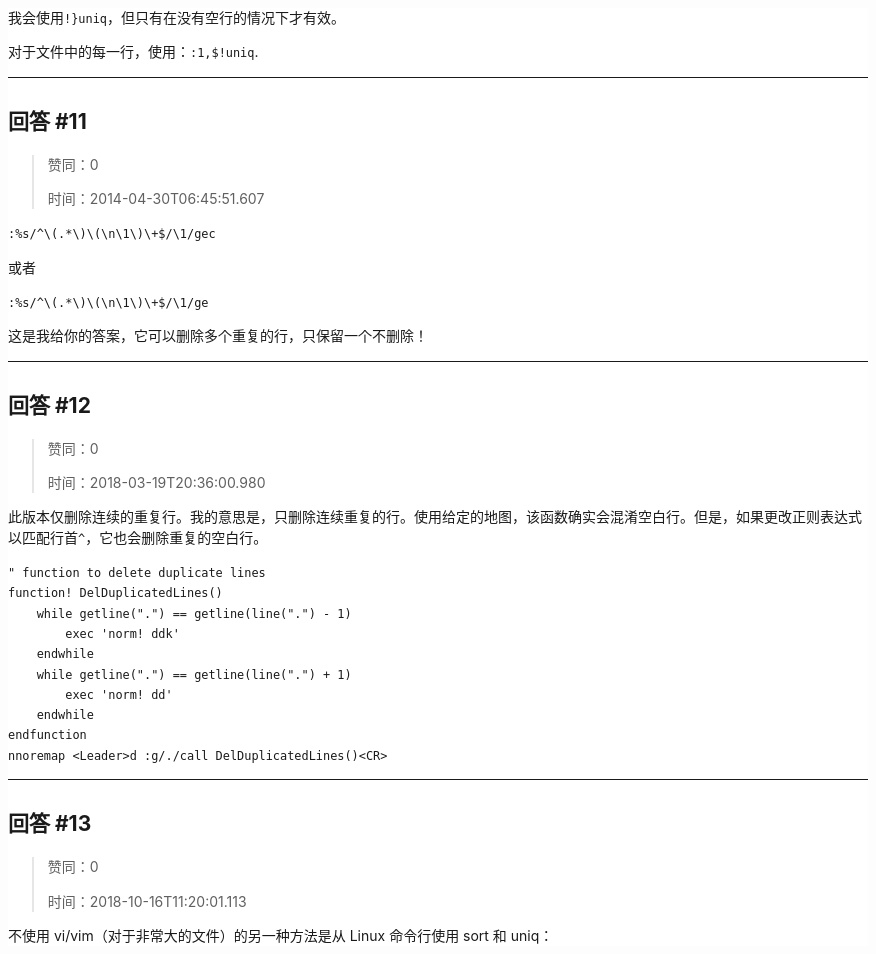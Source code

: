 我会使用`!}uniq`，但只有在没有空行的情况下才有效。

对于文件中的每一行，使用：`:1,$!uniq`.

* * *

## 回答 #11

> 赞同：0
> 
> 时间：2014-04-30T06:45:51.607

```
:%s/^\(.*\)\(\n\1\)\+$/\1/gec 
```

或者

```
:%s/^\(.*\)\(\n\1\)\+$/\1/ge 
```

这是我给你的答案，它可以删除多个重复的行，只保留一个不删除！

* * *

## 回答 #12

> 赞同：0
> 
> 时间：2018-03-19T20:36:00.980

此版本仅删除连续的重复行。我的意思是，只删除连续重复的行。使用给定的地图，该函数确实会混淆空白行。但是，如果更改正则表达式以匹配行首`^`，它也会删除重复的空白行。

```
" function to delete duplicate lines
function! DelDuplicatedLines()
    while getline(".") == getline(line(".") - 1)
        exec 'norm! ddk'
    endwhile
    while getline(".") == getline(line(".") + 1)
        exec 'norm! dd'
    endwhile
endfunction
nnoremap <Leader>d :g/./call DelDuplicatedLines()<CR> 
```

* * *

## 回答 #13

> 赞同：0
> 
> 时间：2018-10-16T11:20:01.113

不使用 vi/vim（对于非常大的文件）的另一种方法是从 Linux 命令行使用 sort 和 uniq：
